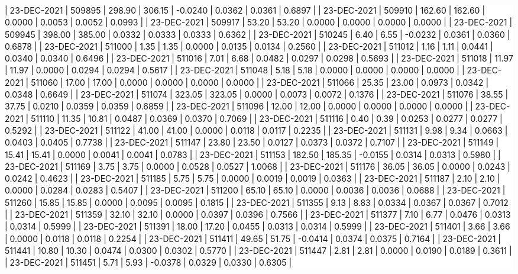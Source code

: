 | 23-DEC-2021 | 509895 | 298.90 | 306.15 | -0.0240 | 0.0362 | 0.0361 | 0.6897 |
| 23-DEC-2021 | 509910 | 162.60 | 162.60 | 0.0000 | 0.0053 | 0.0052 | 0.0993 |
| 23-DEC-2021 | 509917 | 53.20 | 53.20 | 0.0000 | 0.0000 | 0.0000 | 0.0000 |
| 23-DEC-2021 | 509945 | 398.00 | 385.00 | 0.0332 | 0.0333 | 0.0333 | 0.6362 |
| 23-DEC-2021 | 510245 | 6.40 | 6.55 | -0.0232 | 0.0361 | 0.0360 | 0.6878 |
| 23-DEC-2021 | 511000 | 1.35 | 1.35 | 0.0000 | 0.0135 | 0.0134 | 0.2560 |
| 23-DEC-2021 | 511012 | 1.16 | 1.11 | 0.0441 | 0.0340 | 0.0340 | 0.6496 |
| 23-DEC-2021 | 511016 | 7.01 | 6.68 | 0.0482 | 0.0297 | 0.0298 | 0.5693 |
| 23-DEC-2021 | 511018 | 11.97 | 11.97 | 0.0000 | 0.0294 | 0.0294 | 0.5617 |
| 23-DEC-2021 | 511048 | 5.18 | 5.18 | 0.0000 | 0.0000 | 0.0000 | 0.0000 |
| 23-DEC-2021 | 511060 | 17.00 | 17.00 | 0.0000 | 0.0000 | 0.0000 | 0.0000 |
| 23-DEC-2021 | 511066 | 25.35 | 23.00 | 0.0973 | 0.0342 | 0.0348 | 0.6649 |
| 23-DEC-2021 | 511074 | 323.05 | 323.05 | 0.0000 | 0.0073 | 0.0072 | 0.1376 |
| 23-DEC-2021 | 511076 | 38.55 | 37.75 | 0.0210 | 0.0359 | 0.0359 | 0.6859 |
| 23-DEC-2021 | 511096 | 12.00 | 12.00 | 0.0000 | 0.0000 | 0.0000 | 0.0000 |
| 23-DEC-2021 | 511110 | 11.35 | 10.81 | 0.0487 | 0.0369 | 0.0370 | 0.7069 |
| 23-DEC-2021 | 511116 | 0.40 | 0.39 | 0.0253 | 0.0277 | 0.0277 | 0.5292 |
| 23-DEC-2021 | 511122 | 41.00 | 41.00 | 0.0000 | 0.0118 | 0.0117 | 0.2235 |
| 23-DEC-2021 | 511131 | 9.98 | 9.34 | 0.0663 | 0.0403 | 0.0405 | 0.7738 |
| 23-DEC-2021 | 511147 | 23.80 | 23.50 | 0.0127 | 0.0373 | 0.0372 | 0.7107 |
| 23-DEC-2021 | 511149 | 15.41 | 15.41 | 0.0000 | 0.0041 | 0.0041 | 0.0783 |
| 23-DEC-2021 | 511153 | 182.50 | 185.35 | -0.0155 | 0.0314 | 0.0313 | 0.5980 |
| 23-DEC-2021 | 511169 | 3.75 | 3.75 | 0.0000 | 0.0528 | 0.0527 | 1.0068 |
| 23-DEC-2021 | 511176 | 36.05 | 36.05 | 0.0000 | 0.0243 | 0.0242 | 0.4623 |
| 23-DEC-2021 | 511185 | 5.75 | 5.75 | 0.0000 | 0.0019 | 0.0019 | 0.0363 |
| 23-DEC-2021 | 511187 | 2.10 | 2.10 | 0.0000 | 0.0284 | 0.0283 | 0.5407 |
| 23-DEC-2021 | 511200 | 65.10 | 65.10 | 0.0000 | 0.0036 | 0.0036 | 0.0688 |
| 23-DEC-2021 | 511260 | 15.85 | 15.85 | 0.0000 | 0.0095 | 0.0095 | 0.1815 |
| 23-DEC-2021 | 511355 | 9.13 | 8.83 | 0.0334 | 0.0367 | 0.0367 | 0.7012 |
| 23-DEC-2021 | 511359 | 32.10 | 32.10 | 0.0000 | 0.0397 | 0.0396 | 0.7566 |
| 23-DEC-2021 | 511377 | 7.10 | 6.77 | 0.0476 | 0.0313 | 0.0314 | 0.5999 |
| 23-DEC-2021 | 511391 | 18.00 | 17.20 | 0.0455 | 0.0313 | 0.0314 | 0.5999 |
| 23-DEC-2021 | 511401 | 3.66 | 3.66 | 0.0000 | 0.0118 | 0.0118 | 0.2254 |
| 23-DEC-2021 | 511411 | 49.65 | 51.75 | -0.0414 | 0.0374 | 0.0375 | 0.7164 |
| 23-DEC-2021 | 511441 | 10.80 | 10.30 | 0.0474 | 0.0300 | 0.0302 | 0.5770 |
| 23-DEC-2021 | 511447 | 2.81 | 2.81 | 0.0000 | 0.0190 | 0.0189 | 0.3611 |
| 23-DEC-2021 | 511451 | 5.71 | 5.93 | -0.0378 | 0.0329 | 0.0330 | 0.6305 |